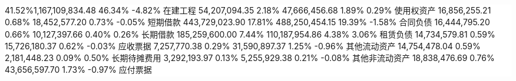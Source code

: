 41.52%1,167,109,834.48
46.34%
-4.82%
在建工程
54,207,094.35
2.18%
47,666,456.68
1.89%
0.29%
使用权资产
16,856,255.21
0.68%
18,452,577.20
0.73%
-0.05%
短期借款
443,729,023.90
17.81%
488,250,454.15
19.39%
-1.58%
合同负债
16,444,795.20
0.66%
10,127,397.66
0.40%
0.26%
长期借款
185,259,600.00
7.44%
110,187,954.86
4.38%
3.06%
租赁负债
14,734,579.81
0.59%
15,726,180.37
0.62%
-0.03%
应收票据
7,257,770.38
0.29%
31,590,897.37
1.25%
-0.96%
其他流动资产
14,754,478.04
0.59%
2,181,448.23
0.09%
0.50%
长期待摊费用
3,292,193.97
0.13%
5,255,929.38
0.21%
-0.08%
其他非流动资产
18,838,476.69
0.76%
43,656,597.70
1.73%
-0.97%
应付票据
